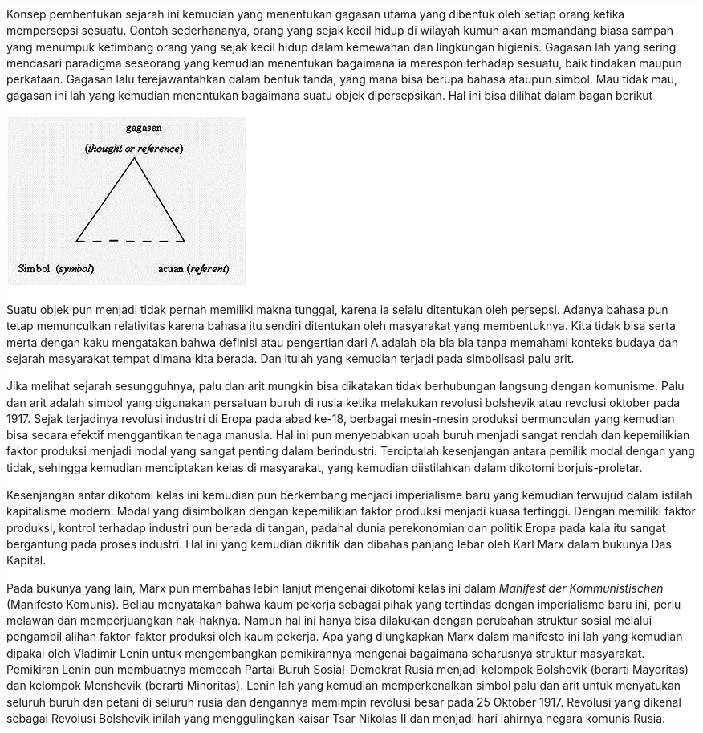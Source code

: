 Konsep pembentukan sejarah ini kemudian yang menentukan gagasan utama yang dibentuk oleh setiap orang ketika mempersepsi sesuatu. Contoh sederhananya, orang yang sejak kecil hidup di wilayah kumuh akan memandang biasa sampah yang menumpuk ketimbang orang yang sejak kecil hidup dalam kemewahan dan lingkungan higienis. Gagasan lah yang sering mendasari paradigma seseorang yang kemudian menentukan bagaimana ia merespon terhadap sesuatu, baik tindakan maupun perkataan. Gagasan lalu terejawantahkan dalam bentuk tanda, yang mana bisa berupa bahasa ataupun simbol. Mau tidak mau, gagasan ini lah yang kemudian menentukan bagaimana suatu objek dipersepsikan. Hal ini bisa dilihat dalam bagan berikut

<img class="image" src="/assets/images/blog/palu-dan-arit-1.jpg" alt="Alt Text">

Suatu objek pun menjadi tidak pernah memiliki makna tunggal, karena ia selalu ditentukan oleh persepsi. Adanya bahasa pun tetap memunculkan relativitas karena bahasa itu sendiri ditentukan oleh masyarakat yang membentuknya. Kita tidak bisa serta merta dengan kaku mengatakan bahwa definisi atau pengertian dari A adalah bla bla bla tanpa memahami konteks budaya dan sejarah masyarakat tempat dimana kita berada. Dan itulah yang kemudian terjadi pada simbolisasi palu arit.

Jika melihat sejarah sesungguhnya, palu dan arit mungkin bisa dikatakan tidak berhubungan langsung dengan komunisme. Palu dan arit adalah simbol yang digunakan persatuan buruh di rusia ketika melakukan revolusi bolshevik atau revolusi oktober pada 1917. Sejak terjadinya revolusi industri di Eropa pada abad ke-18, berbagai mesin-mesin produksi bermunculan yang kemudian bisa secara efektif menggantikan tenaga manusia. Hal ini pun menyebabkan upah buruh menjadi sangat rendah dan kepemilikian faktor produksi menjadi modal yang sangat penting dalam berindustri. Terciptalah kesenjangan antara pemilik modal dengan yang tidak, sehingga kemudian menciptakan kelas di masyarakat, yang kemudian diistilahkan dalam dikotomi borjuis-proletar.

Kesenjangan antar dikotomi kelas ini kemudian pun berkembang menjadi imperialisme baru yang kemudian terwujud dalam istilah kapitalisme modern. Modal yang disimbolkan dengan kepemilikian faktor produksi menjadi kuasa tertinggi. Dengan memiliki faktor produksi, kontrol terhadap industri pun berada di tangan, padahal dunia perekonomian dan politik Eropa pada kala itu sangat bergantung pada proses industri. Hal ini yang kemudian dikritik dan dibahas panjang lebar oleh Karl Marx dalam bukunya Das Kapital.
 
Pada bukunya yang lain, Marx pun membahas lebih lanjut mengenai dikotomi kelas ini dalam _Manifest der Kommunistischen_ (Manifesto Komunis). Beliau menyatakan bahwa kaum pekerja sebagai pihak yang tertindas dengan imperialisme baru ini, perlu melawan dan memperjuangkan hak-haknya. Namun hal ini hanya bisa dilakukan dengan perubahan struktur sosial melalui pengambil alihan faktor-faktor produksi oleh kaum pekerja. Apa yang diungkapkan Marx dalam manifesto ini lah yang kemudian dipakai oleh Vladimir Lenin untuk mengembangkan pemikirannya mengenai bagaimana seharusnya struktur masyarakat. Pemikiran Lenin pun membuatnya memecah Partai Buruh Sosial-Demokrat Rusia menjadi kelompok Bolshevik (berarti Mayoritas) dan kelompok Menshevik (berarti Minoritas). Lenin lah yang kemudian memperkenalkan simbol palu dan arit untuk menyatukan seluruh buruh dan petani di seluruh rusia dan dengannya memimpin revolusi besar pada 25 Oktober 1917. Revolusi yang dikenal sebagai Revolusi Bolshevik inilah yang menggulingkan kaisar Tsar Nikolas II dan menjadi hari lahirnya negara komunis Rusia.
